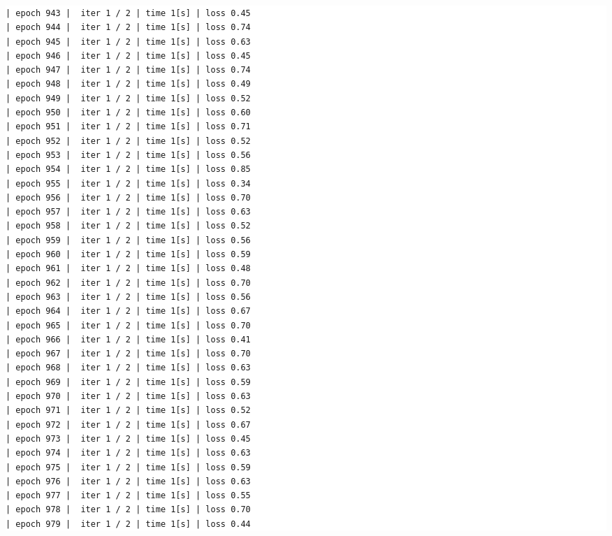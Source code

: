     | epoch 943 |  iter 1 / 2 | time 1[s] | loss 0.45
    | epoch 944 |  iter 1 / 2 | time 1[s] | loss 0.74
    | epoch 945 |  iter 1 / 2 | time 1[s] | loss 0.63
    | epoch 946 |  iter 1 / 2 | time 1[s] | loss 0.45
    | epoch 947 |  iter 1 / 2 | time 1[s] | loss 0.74
    | epoch 948 |  iter 1 / 2 | time 1[s] | loss 0.49
    | epoch 949 |  iter 1 / 2 | time 1[s] | loss 0.52
    | epoch 950 |  iter 1 / 2 | time 1[s] | loss 0.60
    | epoch 951 |  iter 1 / 2 | time 1[s] | loss 0.71
    | epoch 952 |  iter 1 / 2 | time 1[s] | loss 0.52
    | epoch 953 |  iter 1 / 2 | time 1[s] | loss 0.56
    | epoch 954 |  iter 1 / 2 | time 1[s] | loss 0.85
    | epoch 955 |  iter 1 / 2 | time 1[s] | loss 0.34
    | epoch 956 |  iter 1 / 2 | time 1[s] | loss 0.70
    | epoch 957 |  iter 1 / 2 | time 1[s] | loss 0.63
    | epoch 958 |  iter 1 / 2 | time 1[s] | loss 0.52
    | epoch 959 |  iter 1 / 2 | time 1[s] | loss 0.56
    | epoch 960 |  iter 1 / 2 | time 1[s] | loss 0.59
    | epoch 961 |  iter 1 / 2 | time 1[s] | loss 0.48
    | epoch 962 |  iter 1 / 2 | time 1[s] | loss 0.70
    | epoch 963 |  iter 1 / 2 | time 1[s] | loss 0.56
    | epoch 964 |  iter 1 / 2 | time 1[s] | loss 0.67
    | epoch 965 |  iter 1 / 2 | time 1[s] | loss 0.70
    | epoch 966 |  iter 1 / 2 | time 1[s] | loss 0.41
    | epoch 967 |  iter 1 / 2 | time 1[s] | loss 0.70
    | epoch 968 |  iter 1 / 2 | time 1[s] | loss 0.63
    | epoch 969 |  iter 1 / 2 | time 1[s] | loss 0.59
    | epoch 970 |  iter 1 / 2 | time 1[s] | loss 0.63
    | epoch 971 |  iter 1 / 2 | time 1[s] | loss 0.52
    | epoch 972 |  iter 1 / 2 | time 1[s] | loss 0.67
    | epoch 973 |  iter 1 / 2 | time 1[s] | loss 0.45
    | epoch 974 |  iter 1 / 2 | time 1[s] | loss 0.63
    | epoch 975 |  iter 1 / 2 | time 1[s] | loss 0.59
    | epoch 976 |  iter 1 / 2 | time 1[s] | loss 0.63
    | epoch 977 |  iter 1 / 2 | time 1[s] | loss 0.55
    | epoch 978 |  iter 1 / 2 | time 1[s] | loss 0.70
    | epoch 979 |  iter 1 / 2 | time 1[s] | loss 0.44